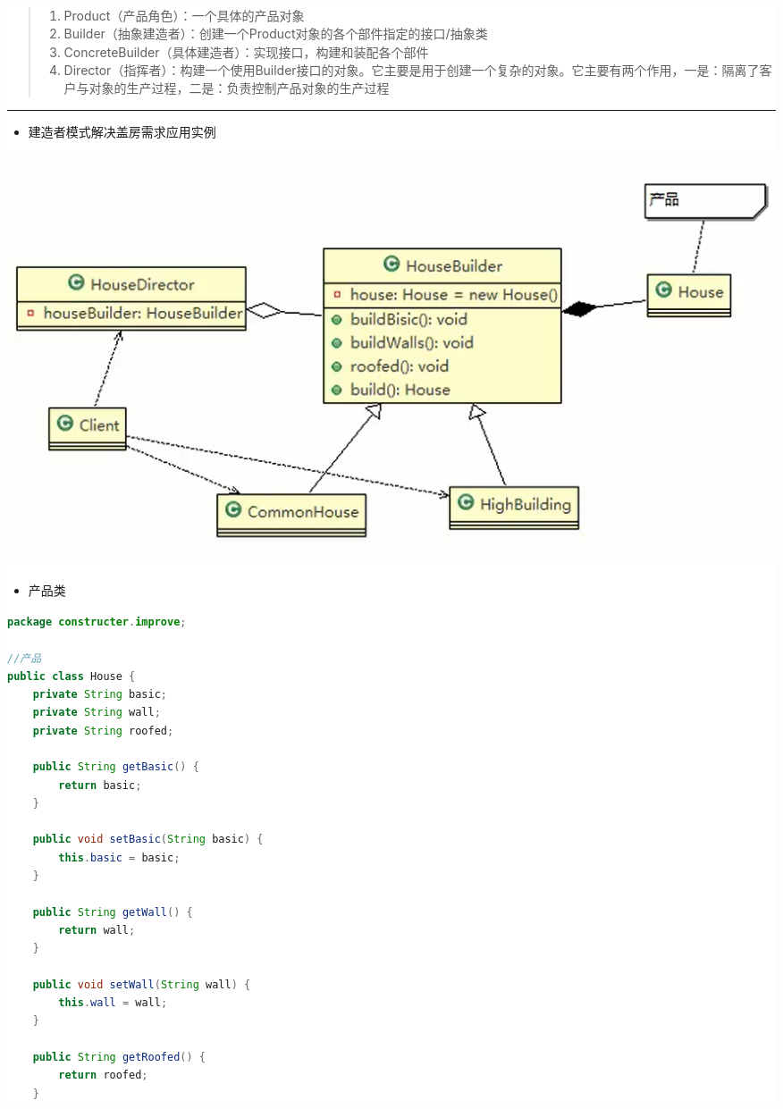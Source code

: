 >1. Product（产品角色）：一个具体的产品对象
>2. Builder（抽象建造者）：创建一个Product对象的各个部件指定的接口/抽象类
>3. ConcreteBuilder（具体建造者）：实现接口，构建和装配各个部件
>4. Director（指挥者）：构建一个使用Builder接口的对象。它主要是用于创建一个复杂的对象。它主要有两个作用，一是：隔离了客户与对象的生产过程，二是：负责控制产品对象的生产过程

---

- 建造者模式解决盖房需求应用实例

![image-20200727154907536](图片.assets/image-20200727154907536.png)

- 产品类

```java
package constructer.improve;

//产品
public class House {
    private String basic;
    private String wall;
    private String roofed;

    public String getBasic() {
        return basic;
    }

    public void setBasic(String basic) {
        this.basic = basic;
    }

    public String getWall() {
        return wall;
    }

    public void setWall(String wall) {
        this.wall = wall;
    }

    public String getRoofed() {
        return roofed;
    }

```